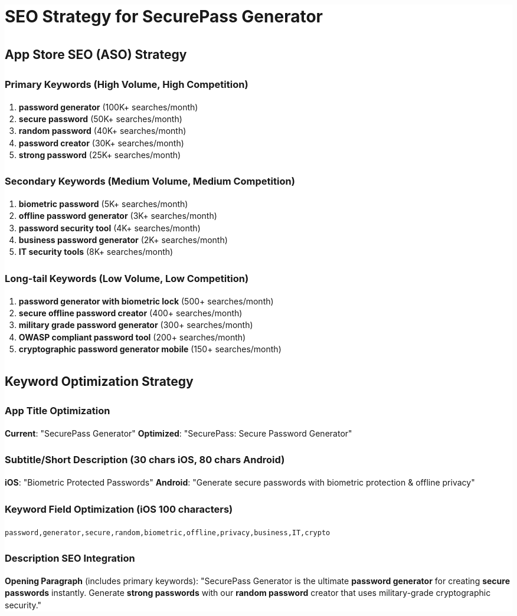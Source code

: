 # SEO Strategy for SecurePass Generator

## App Store SEO (ASO) Strategy

### Primary Keywords (High Volume, High Competition)
1. **password generator** (100K+ searches/month)
2. **secure password** (50K+ searches/month) 
3. **random password** (40K+ searches/month)
4. **password creator** (30K+ searches/month)
5. **strong password** (25K+ searches/month)

### Secondary Keywords (Medium Volume, Medium Competition)
1. **biometric password** (5K+ searches/month)
2. **offline password generator** (3K+ searches/month)
3. **password security tool** (4K+ searches/month)
4. **business password generator** (2K+ searches/month)
5. **IT security tools** (8K+ searches/month)

### Long-tail Keywords (Low Volume, Low Competition)
1. **password generator with biometric lock** (500+ searches/month)
2. **secure offline password creator** (400+ searches/month)
3. **military grade password generator** (300+ searches/month)
4. **OWASP compliant password tool** (200+ searches/month)
5. **cryptographic password generator mobile** (150+ searches/month)

## Keyword Optimization Strategy

### App Title Optimization
**Current**: "SecurePass Generator"
**Optimized**: "SecurePass: Secure Password Generator"

### Subtitle/Short Description (30 chars iOS, 80 chars Android)
**iOS**: "Biometric Protected Passwords"
**Android**: "Generate secure passwords with biometric protection & offline privacy"

### Keyword Field Optimization (iOS 100 characters)
```
password,generator,secure,random,biometric,offline,privacy,business,IT,crypto
```

### Description SEO Integration

**Opening Paragraph** (includes primary keywords):
"SecurePass Generator is the ultimate **password generator** for creating **secure passwords** instantly. Generate **strong passwords** with our **random password** creator that uses military-grade cryptographic security."
